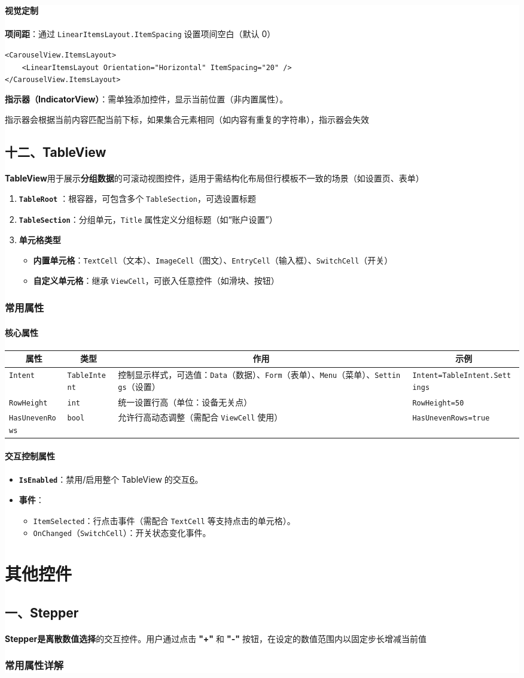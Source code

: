 #### **视觉定制**

**项间距**：通过 `LinearItemsLayout.ItemSpacing` 设置项间空白（默认 0）

```xaml
<CarouselView.ItemsLayout>
    <LinearItemsLayout Orientation="Horizontal" ItemSpacing="20" />
</CarouselView.ItemsLayout>
```

**指示器（IndicatorView）**：需单独添加控件，显示当前位置（非内置属性）。

指示器会根据当前内容匹配当前下标，如果集合元素相同（如内容有重复的字符串），指示器会失效

## 十二、TableView

**TableView**用于展示**分组数据**的可滚动视图控件，适用于需结构化布局但行模板不一致的场景（如设置页、表单）

1. **`TableRoot`** ：根容器，可包含多个 `TableSection`，可选设置标题

2. **`TableSection`**：分组单元，`Title` 属性定义分组标题（如“账户设置”）

3. **单元格类型**  

   - **内置单元格**：`TextCell`（文本）、`ImageCell`（图文）、`EntryCell`（输入框）、`SwitchCell`（开关）

   - **自定义单元格**：继承 `ViewCell`，可嵌入任意控件（如滑块、按钮）

### 常用属性

#### 核心属性

| **属性**        | **类型**      | **作用**                                                     | **示例**                      |
| --------------- | ------------- | ------------------------------------------------------------ | ----------------------------- |
| `Intent`        | `TableIntent` | 控制显示样式，可选值：`Data`（数据）、`Form`（表单）、`Menu`（菜单）、`Settings`（设置） | `Intent=TableIntent.Settings` |
| `RowHeight`     | `int`         | 统一设置行高（单位：设备无关点）                             | `RowHeight=50`                |
| `HasUnevenRows` | `bool`        | 允许行高动态调整（需配合 `ViewCell` 使用）                   | `HasUnevenRows=true`          |

#### 交互控制属性

- **`IsEnabled`**：禁用/启用整个 TableView 的交互[6](@ref)。

- **事件**：    
  - `ItemSelected`：行点击事件（需配合 `TextCell` 等支持点击的单元格）。 
  - `OnChanged`（`SwitchCell`）：开关状态变化事件。

# 其他控件

## 一、Stepper

**Stepper是离散数值选择**的交互控件。用户通过点击 **"+"** 和 **"-"** 按钮，在设定的数值范围内以固定步长增减当前值

### **常用属性详解**
